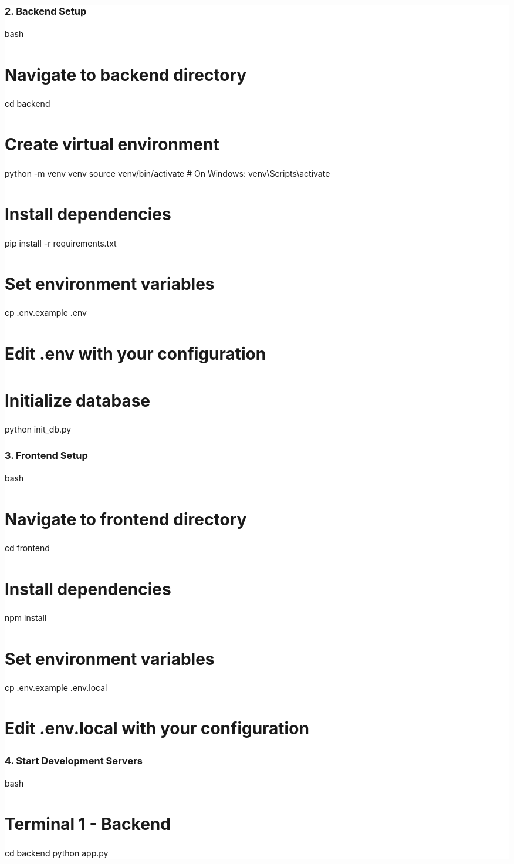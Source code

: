 ### 2. Backend Setup
bash
# Navigate to backend directory
cd backend

# Create virtual environment
python -m venv venv
source venv/bin/activate  # On Windows: venv\Scripts\activate

# Install dependencies
pip install -r requirements.txt

# Set environment variables
cp .env.example .env
# Edit .env with your configuration

# Initialize database
python init_db.py


### 3. Frontend Setup
bash
# Navigate to frontend directory
cd frontend

# Install dependencies
npm install

# Set environment variables
cp .env.example .env.local
# Edit .env.local with your configuration


### 4. Start Development Servers
bash
# Terminal 1 - Backend
cd backend
python app.py
